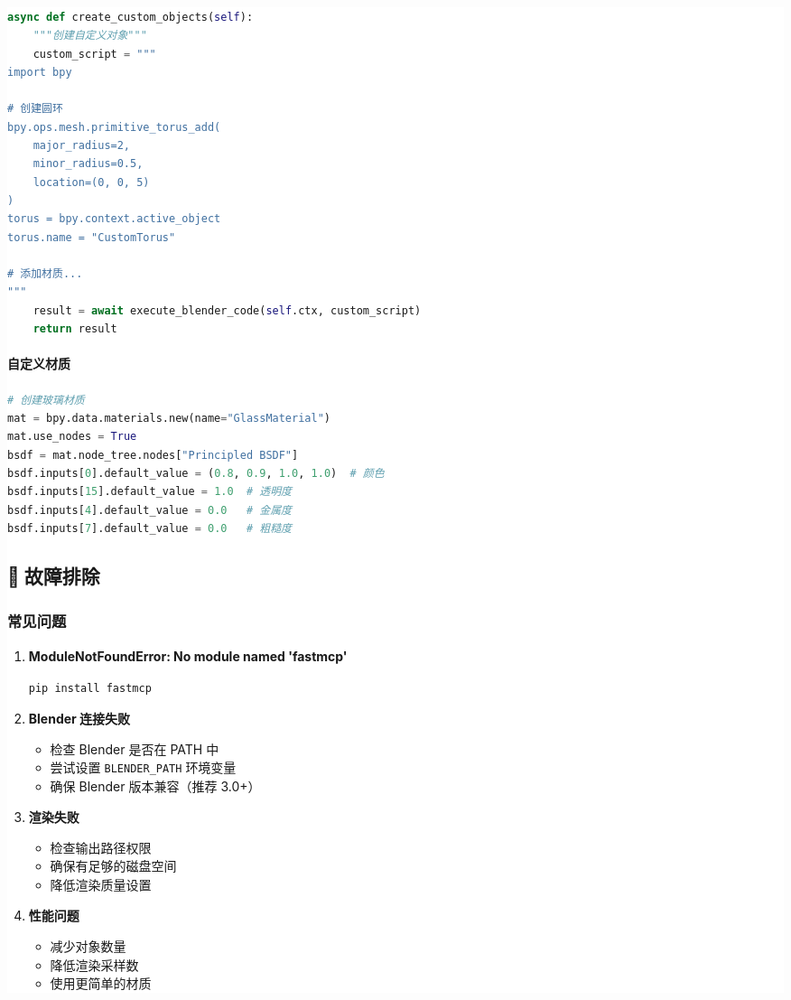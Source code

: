 ```python
async def create_custom_objects(self):
    """创建自定义对象"""
    custom_script = """
import bpy

# 创建圆环
bpy.ops.mesh.primitive_torus_add(
    major_radius=2,
    minor_radius=0.5,
    location=(0, 0, 5)
)
torus = bpy.context.active_object
torus.name = "CustomTorus"

# 添加材质...
"""
    result = await execute_blender_code(self.ctx, custom_script)
    return result
```

#### 自定义材质

```python
# 创建玻璃材质
mat = bpy.data.materials.new(name="GlassMaterial")
mat.use_nodes = True
bsdf = mat.node_tree.nodes["Principled BSDF"]
bsdf.inputs[0].default_value = (0.8, 0.9, 1.0, 1.0)  # 颜色
bsdf.inputs[15].default_value = 1.0  # 透明度
bsdf.inputs[4].default_value = 0.0   # 金属度
bsdf.inputs[7].default_value = 0.0   # 粗糙度
```

## 🔧 故障排除

### 常见问题

1. **ModuleNotFoundError: No module named 'fastmcp'**
   ```bash
   pip install fastmcp
   ```

2. **Blender 连接失败**
   - 检查 Blender 是否在 PATH 中
   - 尝试设置 `BLENDER_PATH` 环境变量
   - 确保 Blender 版本兼容（推荐 3.0+）

3. **渲染失败**
   - 检查输出路径权限
   - 确保有足够的磁盘空间
   - 降低渲染质量设置

4. **性能问题**
   - 减少对象数量
   - 降低渲染采样数
   - 使用更简单的材质
